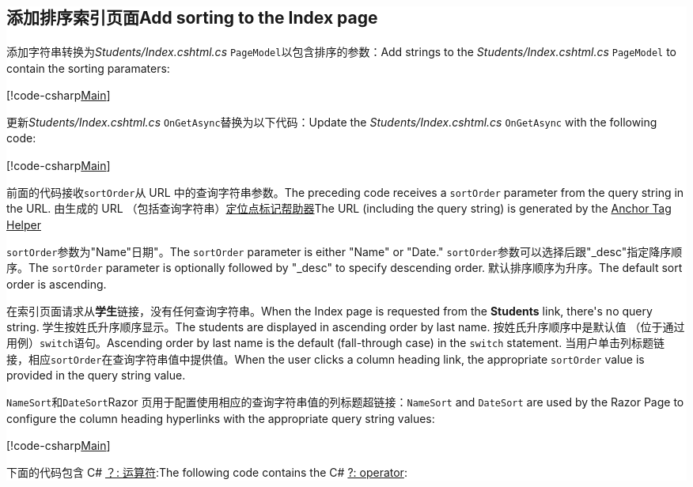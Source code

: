 ## <a name="add-sorting-to-the-index-page"></a><span data-ttu-id="47965-111">添加排序索引页面</span><span class="sxs-lookup"><span data-stu-id="47965-111">Add sorting to the Index page</span></span>

<span data-ttu-id="47965-112">添加字符串转换为*Students/Index.cshtml.cs* `PageModel`以包含排序的参数：</span><span class="sxs-lookup"><span data-stu-id="47965-112">Add strings to the *Students/Index.cshtml.cs* `PageModel` to contain the sorting paramaters:</span></span>

[!code-csharp[Main](intro/samples/cu/Pages/Students/Index.cshtml.cs?name=snippet1&highlight=10-13)]


<span data-ttu-id="47965-113">更新*Students/Index.cshtml.cs* `OnGetAsync`替换为以下代码：</span><span class="sxs-lookup"><span data-stu-id="47965-113">Update the *Students/Index.cshtml.cs* `OnGetAsync` with the following code:</span></span>

[!code-csharp[Main](intro/samples/cu/Pages/Students/Index.cshtml.cs?name=snippet_SortOnly)]

<span data-ttu-id="47965-114">前面的代码接收`sortOrder`从 URL 中的查询字符串参数。</span><span class="sxs-lookup"><span data-stu-id="47965-114">The preceding code receives a `sortOrder` parameter from the query string in the URL.</span></span> <span data-ttu-id="47965-115">由生成的 URL （包括查询字符串）[定位点标记帮助器](xref:mvc/views/tag-helpers/builtin-th/anchor-tag-helper
)</span><span class="sxs-lookup"><span data-stu-id="47965-115">The URL (including the query string) is generated by the [Anchor Tag Helper](xref:mvc/views/tag-helpers/builtin-th/anchor-tag-helper
)</span></span>

<span data-ttu-id="47965-116">`sortOrder`参数为"Name"日期"。</span><span class="sxs-lookup"><span data-stu-id="47965-116">The `sortOrder` parameter is either "Name" or "Date."</span></span> <span data-ttu-id="47965-117">`sortOrder`参数可以选择后跟"_desc"指定降序顺序。</span><span class="sxs-lookup"><span data-stu-id="47965-117">The `sortOrder` parameter is optionally followed by "_desc" to specify descending order.</span></span> <span data-ttu-id="47965-118">默认排序顺序为升序。</span><span class="sxs-lookup"><span data-stu-id="47965-118">The default sort order is ascending.</span></span>

<span data-ttu-id="47965-119">在索引页面请求从**学生**链接，没有任何查询字符串。</span><span class="sxs-lookup"><span data-stu-id="47965-119">When the Index page is requested from the **Students** link, there's no query string.</span></span> <span data-ttu-id="47965-120">学生按姓氏升序顺序显示。</span><span class="sxs-lookup"><span data-stu-id="47965-120">The students are displayed in ascending order by last name.</span></span> <span data-ttu-id="47965-121">按姓氏升序顺序中是默认值 （位于通过用例）`switch`语句。</span><span class="sxs-lookup"><span data-stu-id="47965-121">Ascending order by last name is the default (fall-through case) in the `switch` statement.</span></span> <span data-ttu-id="47965-122">当用户单击列标题链接，相应`sortOrder`在查询字符串值中提供值。</span><span class="sxs-lookup"><span data-stu-id="47965-122">When the user clicks a column heading link, the appropriate `sortOrder` value is provided in the query string value.</span></span>

<span data-ttu-id="47965-123">`NameSort`和`DateSort`Razor 页用于配置使用相应的查询字符串值的列标题超链接：</span><span class="sxs-lookup"><span data-stu-id="47965-123">`NameSort` and `DateSort` are used by the Razor Page to configure the column heading hyperlinks with the appropriate query string values:</span></span>

[!code-csharp[Main](intro/samples/cu/Pages/Students/Index.cshtml.cs?name=snippet_SortOnly&highlight=3-4)]

<span data-ttu-id="47965-124">下面的代码包含 C# [？: 运算符](https://docs.microsoft.com/dotnet/csharp/language-reference/operators/conditional-operator):</span><span class="sxs-lookup"><span data-stu-id="47965-124">The following code contains the C# [?: operator](https://docs.microsoft.com/dotnet/csharp/language-reference/operators/conditional-operator):</span></span>
